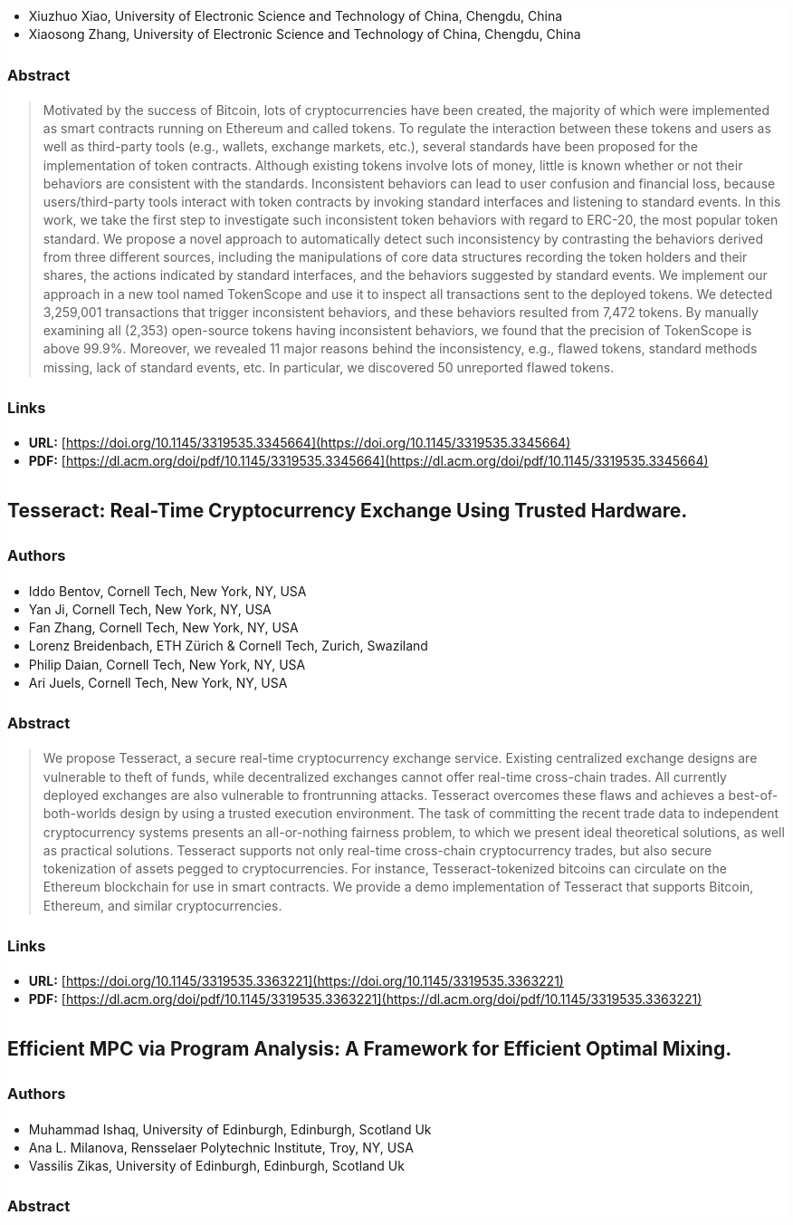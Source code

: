 * Xiuzhuo Xiao, University of Electronic Science and Technology of China, Chengdu, China
* Xiaosong Zhang, University of Electronic Science and Technology of China, Chengdu, China
### Abstract
> Motivated by the success of Bitcoin, lots of cryptocurrencies have been created, the majority of which were implemented as smart contracts running on Ethereum and called tokens. To regulate the interaction between these tokens and users as well as third-party tools (e.g., wallets, exchange markets, etc.), several standards have been proposed for the implementation of token contracts. Although existing tokens involve lots of money, little is known whether or not their behaviors are consistent with the standards. Inconsistent behaviors can lead to user confusion and financial loss, because users/third-party tools interact with token contracts by invoking standard interfaces and listening to standard events. In this work, we take the first step to investigate such inconsistent token behaviors with regard to ERC-20, the most popular token standard. We propose a novel approach to automatically detect such inconsistency by contrasting the behaviors derived from three different sources, including the manipulations of core data structures recording the token holders and their shares, the actions indicated by standard interfaces, and the behaviors suggested by standard events. We implement our approach in a new tool named TokenScope and use it to inspect all transactions sent to the deployed tokens. We detected 3,259,001 transactions that trigger inconsistent behaviors, and these behaviors resulted from 7,472 tokens. By manually examining all (2,353) open-source tokens having inconsistent behaviors, we found that the precision of TokenScope is above 99.9%. Moreover, we revealed 11 major reasons behind the inconsistency, e.g., flawed tokens, standard methods missing, lack of standard events, etc. In particular, we discovered 50 unreported flawed tokens.
### Links
- **URL:** [https://doi.org/10.1145/3319535.3345664](https://doi.org/10.1145/3319535.3345664)
- **PDF:** [https://dl.acm.org/doi/pdf/10.1145/3319535.3345664](https://dl.acm.org/doi/pdf/10.1145/3319535.3345664)
## Tesseract: Real-Time Cryptocurrency Exchange Using Trusted Hardware.
### Authors
* Iddo Bentov, Cornell Tech, New York, NY, USA
* Yan Ji, Cornell Tech, New York, NY, USA
* Fan Zhang, Cornell Tech, New York, NY, USA
* Lorenz Breidenbach, ETH Zürich & Cornell Tech, Zurich, Swaziland
* Philip Daian, Cornell Tech, New York, NY, USA
* Ari Juels, Cornell Tech, New York, NY, USA
### Abstract
> We propose Tesseract, a secure real-time cryptocurrency exchange service. Existing centralized exchange designs are vulnerable to theft of funds, while decentralized exchanges cannot offer real-time cross-chain trades. All currently deployed exchanges are also vulnerable to frontrunning attacks. Tesseract overcomes these flaws and achieves a best-of-both-worlds design by using a trusted execution environment. The task of committing the recent trade data to independent cryptocurrency systems presents an all-or-nothing fairness problem, to which we present ideal theoretical solutions, as well as practical solutions. Tesseract supports not only real-time cross-chain cryptocurrency trades, but also secure tokenization of assets pegged to cryptocurrencies. For instance, Tesseract-tokenized bitcoins can circulate on the Ethereum blockchain for use in smart contracts. We provide a demo implementation of Tesseract that supports Bitcoin, Ethereum, and similar cryptocurrencies.
### Links
- **URL:** [https://doi.org/10.1145/3319535.3363221](https://doi.org/10.1145/3319535.3363221)
- **PDF:** [https://dl.acm.org/doi/pdf/10.1145/3319535.3363221](https://dl.acm.org/doi/pdf/10.1145/3319535.3363221)
## Efficient MPC via Program Analysis: A Framework for Efficient Optimal Mixing.
### Authors
* Muhammad Ishaq, University of Edinburgh, Edinburgh, Scotland Uk
* Ana L. Milanova, Rensselaer Polytechnic Institute, Troy, NY, USA
* Vassilis Zikas, University of Edinburgh, Edinburgh, Scotland Uk
### Abstract